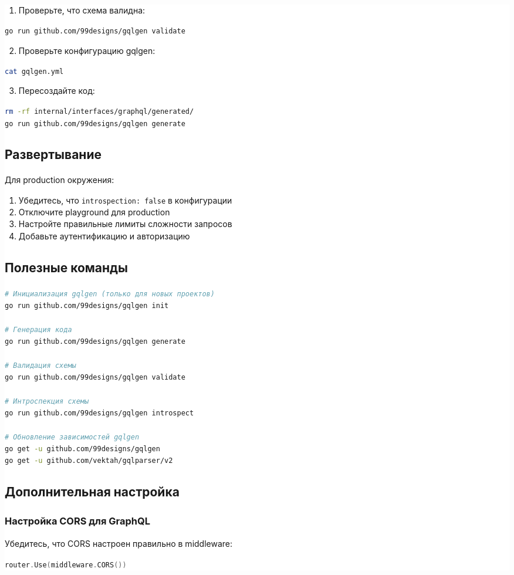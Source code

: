 1. Проверьте, что схема валидна:
```bash
go run github.com/99designs/gqlgen validate
```

2. Проверьте конфигурацию gqlgen:
```bash
cat gqlgen.yml
```

3. Пересоздайте код:
```bash
rm -rf internal/interfaces/graphql/generated/
go run github.com/99designs/gqlgen generate
```

## Развертывание

Для production окружения:

1. Убедитесь, что `introspection: false` в конфигурации
2. Отключите playground для production
3. Настройте правильные лимиты сложности запросов
4. Добавьте аутентификацию и авторизацию

## Полезные команды

```bash
# Инициализация gqlgen (только для новых проектов)
go run github.com/99designs/gqlgen init

# Генерация кода
go run github.com/99designs/gqlgen generate

# Валидация схемы
go run github.com/99designs/gqlgen validate

# Интроспекция схемы
go run github.com/99designs/gqlgen introspect

# Обновление зависимостей gqlgen
go get -u github.com/99designs/gqlgen
go get -u github.com/vektah/gqlparser/v2
```

## Дополнительная настройка

### Настройка CORS для GraphQL

Убедитесь, что CORS настроен правильно в middleware:

```go
router.Use(middleware.CORS())
```
